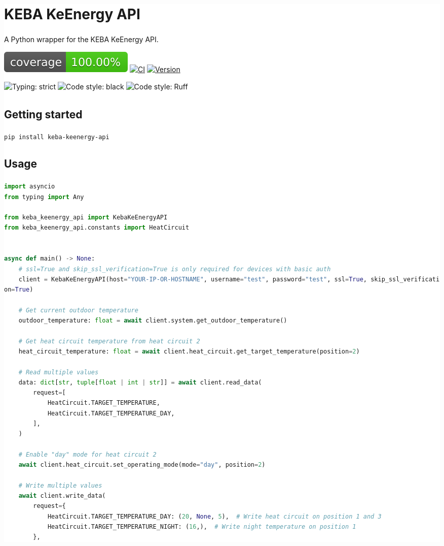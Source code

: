 # KEBA KeEnergy API

A Python wrapper for the KEBA KeEnergy API.

![coverage-badge](https://raw.githubusercontent.com/superbox-dev/keba_keenergy_api/main/coverage-badge.svg)
[![CI](https://github.com/superbox-dev/KEBA-KeEnergy-API/actions/workflows/ci.yml/badge.svg?branch=main)](https://github.com/superbox-dev/keba_keenergy_api/actions/workflows/ci.yml)
[![Version](https://img.shields.io/pypi/pyversions/keba-keenergy-api.svg)](https://pypi.python.org/pypi/keba-keenergy-api)

![Typing: strict](https://img.shields.io/badge/typing-strict-green.svg)
![Code style: black](https://img.shields.io/badge/code%20style-black-black)
![Code style: Ruff](https://img.shields.io/endpoint?url=https://raw.githubusercontent.com/charliermarsh/ruff/main/assets/badge/v1.json)

## Getting started

```bash
pip install keba-keenergy-api
```

## Usage

```python
import asyncio
from typing import Any

from keba_keenergy_api import KebaKeEnergyAPI
from keba_keenergy_api.constants import HeatCircuit


async def main() -> None:
    # ssl=True and skip_ssl_verification=True is only required for devices with basic auth
    client = KebaKeEnergyAPI(host="YOUR-IP-OR-HOSTNAME", username="test", password="test", ssl=True, skip_ssl_verification=True)

    # Get current outdoor temperature
    outdoor_temperature: float = await client.system.get_outdoor_temperature()

    # Get heat circuit temperature from heat circuit 2
    heat_circuit_temperature: float = await client.heat_circuit.get_target_temperature(position=2)

    # Read multiple values
    data: dict[str, tuple[float | int | str]] = await client.read_data(
        request=[
            HeatCircuit.TARGET_TEMPERATURE,
            HeatCircuit.TARGET_TEMPERATURE_DAY,
        ],
    )

    # Enable "day" mode for heat circuit 2
    await client.heat_circuit.set_operating_mode(mode="day", position=2)

    # Write multiple values
    await client.write_data(
        request={
            HeatCircuit.TARGET_TEMPERATURE_DAY: (20, None, 5),  # Write heat circuit on position 1 and 3 
            HeatCircuit.TARGET_TEMPERATURE_NIGHT: (16,),  # Write night temperature on position 1
        },
```